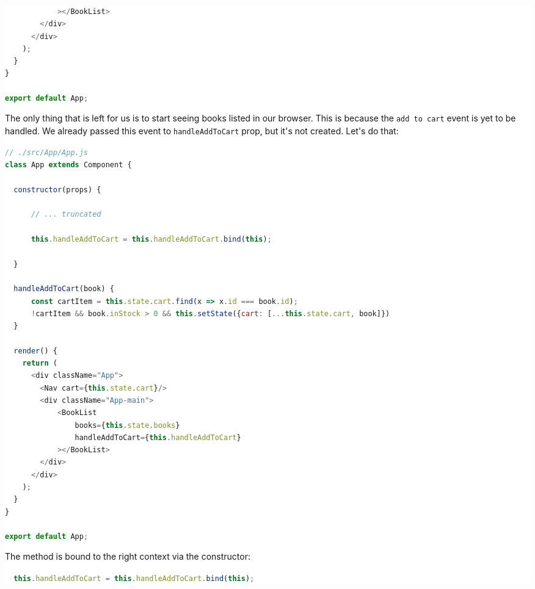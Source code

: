 ```js
            ></BookList>
        </div>
      </div>
    );
  }
}

export default App;
```

The only thing that is left for us is to start seeing books listed in our browser. This is because the `add to cart` event is yet to be handled. We already passed this event to `handleAddToCart` prop, but it's not created. Let's do that:

```js
// ./src/App/App.js
class App extends Component {

  constructor(props) {
      
      // ... truncated
      
      this.handleAddToCart = this.handleAddToCart.bind(this);

  }

  handleAddToCart(book) {
      const cartItem = this.state.cart.find(x => x.id === book.id);
      !cartItem && book.inStock > 0 && this.setState({cart: [...this.state.cart, book]})
  }

  render() {
    return (
      <div className="App">
        <Nav cart={this.state.cart}/>
        <div className="App-main">
            <BookList
                books={this.state.books}
                handleAddToCart={this.handleAddToCart}
            ></BookList>
        </div>
      </div>
    );
  }
}

export default App;
```

The method is bound to the right context via the constructor:

```js
  this.handleAddToCart = this.handleAddToCart.bind(this);
```
